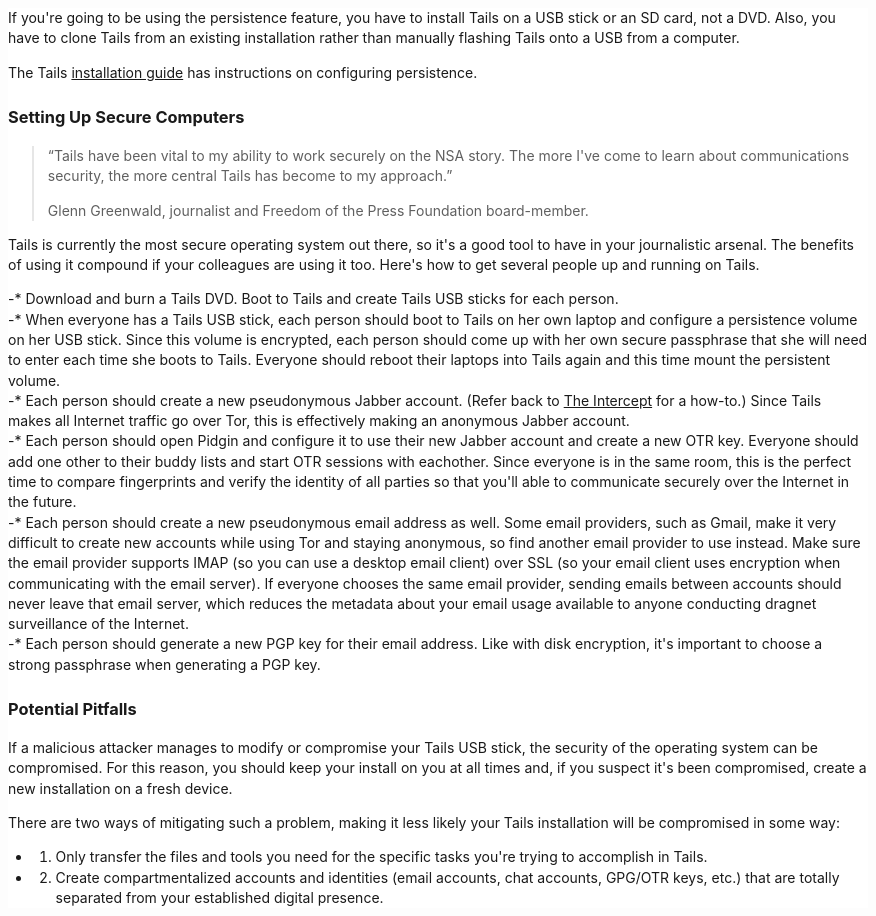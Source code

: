 If you're going to be using the persistence feature, you have to install Tails on a USB stick or an SD card, not a DVD. Also, you have to clone Tails from an existing installation rather than manually flashing Tails onto a USB from a computer.

The Tails [installation guide](https://tails.boum.org/doc/first_steps/persistence/configure/index.en.html) has instructions on configuring persistence.

### Setting Up Secure Computers 

> “Tails have been vital to my ability to work securely on the NSA story. The more I've come to learn about communications security, the more central Tails has become to my approach.”
> 
> Glenn Greenwald, journalist and Freedom of the Press Foundation board-member.

Tails is currently the most secure operating system out there, so it's a good tool to have in your journalistic arsenal. The benefits of using it compound if your colleagues are using it too. Here's how to get several people up and running on Tails.

-* Download and burn a Tails DVD. Boot to Tails and create Tails USB sticks for each person.		
-* When everyone has a Tails USB stick, each person should boot to Tails on her own laptop and configure a persistence volume on her USB stick. Since this volume is encrypted, each person should come up with her own secure passphrase that she will need to enter each time she boots to Tails. Everyone should reboot their laptops into Tails again and this time mount the persistent volume.		
-* Each person should create a new pseudonymous Jabber account. (Refer back to [The Intercept](https://firstlook.org/theintercept/2015/07/14/communicating-secret-watched/) for a how-to.) Since Tails makes all Internet traffic go over Tor, this is effectively making an anonymous Jabber account.		
-* Each person should open Pidgin and configure it to use their new Jabber account and create a new OTR key. Everyone should add one other to their buddy lists and start OTR sessions with eachother. Since everyone is in the same room, this is the perfect time to compare fingerprints and verify the identity of all parties so that you'll able to communicate securely over the Internet in the future.		
-* Each person should create a new pseudonymous email address as well. Some email providers, such as Gmail, make it very difficult to create new accounts while using Tor and staying anonymous, so find another email provider to use instead. Make sure the email provider supports IMAP (so you can use a desktop email client) over SSL (so your email client uses encryption when communicating with the email server). If everyone chooses the same email provider, sending emails between accounts should never leave that email server, which reduces the metadata about your email usage available to anyone conducting dragnet surveillance of the Internet.		
-* Each person should generate a new PGP key for their email address. Like with disk encryption, it's important to choose a strong passphrase when generating a PGP key.		

### Potential Pitfalls

If a malicious attacker manages to modify or compromise your Tails USB stick, the security of the operating system can be compromised. For this reason, you should keep your install on you at all times and, if you suspect it's been compromised, create a new installation on a fresh device.

There are two ways of mitigating such a problem, making it less likely your Tails installation will be compromised in some way: 

- 1) Only transfer the files and tools you need for the specific tasks you're trying to accomplish in Tails.
- 2) Create compartmentalized accounts and identities (email accounts, chat accounts, GPG/OTR keys, etc.) that are totally separated from your established digital presence.
